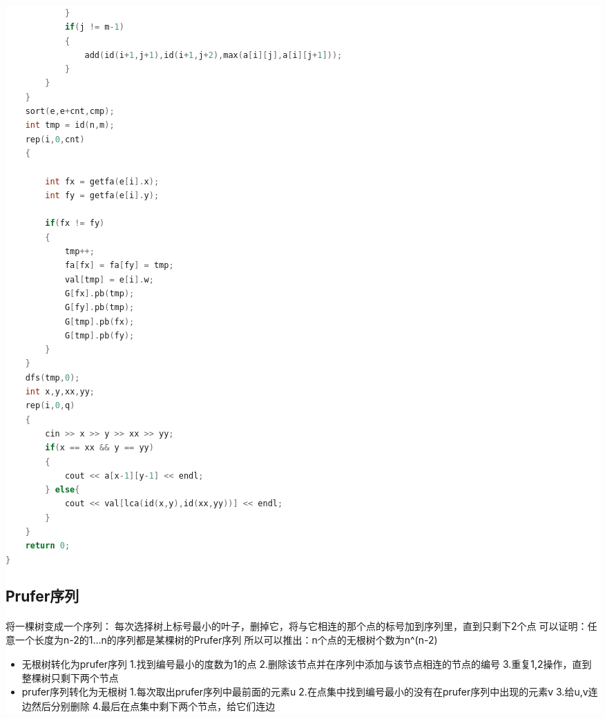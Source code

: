 ```cpp
            }
            if(j != m-1)
            {
                add(id(i+1,j+1),id(i+1,j+2),max(a[i][j],a[i][j+1]));
            }
        }
    }
    sort(e,e+cnt,cmp);
    int tmp = id(n,m);
    rep(i,0,cnt)
    {
 
        int fx = getfa(e[i].x);
        int fy = getfa(e[i].y);
 
        if(fx != fy)
        {
            tmp++;
            fa[fx] = fa[fy] = tmp;
            val[tmp] = e[i].w;
            G[fx].pb(tmp);
            G[fy].pb(tmp);
            G[tmp].pb(fx);
            G[tmp].pb(fy);
        }
    }
    dfs(tmp,0);
    int x,y,xx,yy;
    rep(i,0,q)
    {
        cin >> x >> y >> xx >> yy;
        if(x == xx && y == yy)
        {
            cout << a[x-1][y-1] << endl;
        } else{
            cout << val[lca(id(x,y),id(xx,yy))] << endl;
        }
    }
    return 0;
}
```

## Prufer序列
将一棵树变成一个序列：
每次选择树上标号最小的叶子，删掉它，将与它相连的那个点的标号加到序列里，直到只剩下2个点
可以证明：任意一个长度为n-2的1…n的序列都是某棵树的Prufer序列
所以可以推出：n个点的无根树个数为n^(n-2)
- 无根树转化为prufer序列
1.找到编号最小的度数为1的点
2.删除该节点并在序列中添加与该节点相连的节点的编号
3.重复1,2操作，直到整棵树只剩下两个节点
- prufer序列转化为无根树
1.每次取出prufer序列中最前面的元素u
2.在点集中找到编号最小的没有在prufer序列中出现的元素v
3.给u,v连边然后分别删除
4.最后在点集中剩下两个节点，给它们连边
